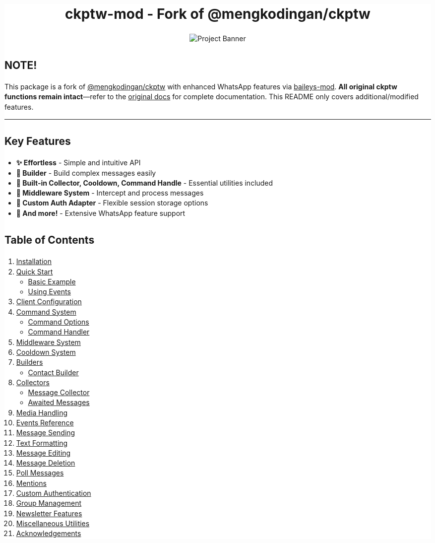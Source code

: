 # <div align="center">ckptw-mod - Fork of @mengkodingan/ckptw</div>

<div align="center">
  <img src="https://www.ultraimagehub.com/wallpapers/tr:flp-false,gx-0.6,gy-0.5,q-75,rh-3264,rw-5824,th-1080,tw-1920/1237967402915074098.jpeg" alt="Project Banner">
</div>

## NOTE!

This package is a fork of [@mengkodingan/ckptw](https://www.npmjs.com/package/@mengkodingan/ckptw) with enhanced WhatsApp features via [baileys-mod](https://github.com/nstar-y/bail). **All original ckptw functions remain intact**—refer to the [original docs](https://www.npmjs.com/package/@mengkodingan/ckptw) for complete documentation. This README only covers additional/modified features.

---

## Key Features

- **✨ Effortless** - Simple and intuitive API
- **🧱 Builder** - Build complex messages easily
- **🛒 Built-in Collector, Cooldown, Command Handle** - Essential utilities included
- **🚀 Middleware System** - Intercept and process messages
- **💽 Custom Auth Adapter** - Flexible session storage options
- **🎉 And more!** - Extensive WhatsApp feature support

## Table of Contents

1. [Installation](#installation)
2. [Quick Start](#quick-start)
   - [Basic Example](#basic-example)
   - [Using Events](#using-events)
3. [Client Configuration](#client-configuration)
4. [Command System](#command-system)
   - [Command Options](#command-options)
   - [Command Handler](#command-handler)
5. [Middleware System](#middleware-system)
6. [Cooldown System](#cooldown-system)
7. [Builders](#builders)
   - [Contact Builder](#contact-builder)
8. [Collectors](#collectors)
   - [Message Collector](#message-collector)
   - [Awaited Messages](#awaited-messages)
9. [Media Handling](#media-handling)
10. [Events Reference](#events-reference)
11. [Message Sending](#message-sending)
12. [Text Formatting](#text-formatting)
13. [Message Editing](#message-editing)
14. [Message Deletion](#message-deletion)
15. [Poll Messages](#poll-messages)
16. [Mentions](#mentions)
17. [Custom Authentication](#custom-authentication)
18. [Group Management](#group-management)
19. [Newsletter Features](#newsletter-features)
20. [Miscellaneous Utilities](#miscellaneous-utilities)
21. [Acknowledgements](#acknowledgements)
